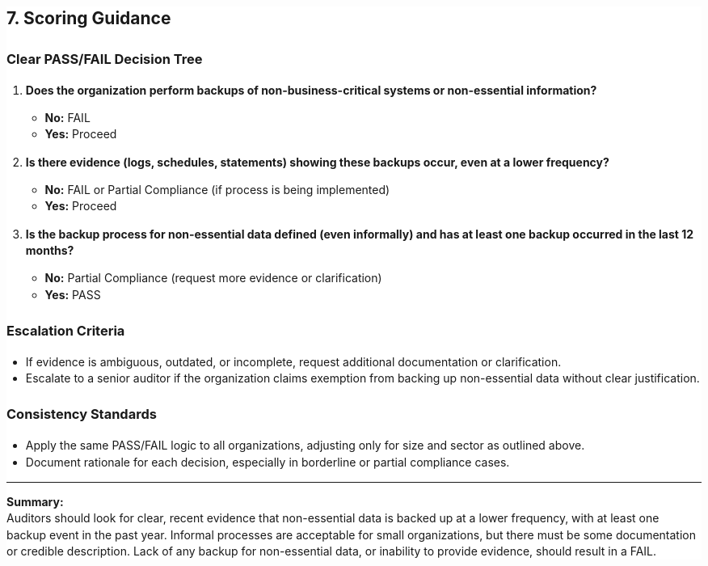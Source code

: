 
## 7. Scoring Guidance

### Clear PASS/FAIL Decision Tree

1. **Does the organization perform backups of non-business-critical systems or non-essential information?**
   - **No:** FAIL
   - **Yes:** Proceed

2. **Is there evidence (logs, schedules, statements) showing these backups occur, even at a lower frequency?**
   - **No:** FAIL or Partial Compliance (if process is being implemented)
   - **Yes:** Proceed

3. **Is the backup process for non-essential data defined (even informally) and has at least one backup occurred in the last 12 months?**
   - **No:** Partial Compliance (request more evidence or clarification)
   - **Yes:** PASS

### Escalation Criteria
- If evidence is ambiguous, outdated, or incomplete, request additional documentation or clarification.
- Escalate to a senior auditor if the organization claims exemption from backing up non-essential data without clear justification.

### Consistency Standards
- Apply the same PASS/FAIL logic to all organizations, adjusting only for size and sector as outlined above.
- Document rationale for each decision, especially in borderline or partial compliance cases.

---

**Summary:**  
Auditors should look for clear, recent evidence that non-essential data is backed up at a lower frequency, with at least one backup event in the past year. Informal processes are acceptable for small organizations, but there must be some documentation or credible description. Lack of any backup for non-essential data, or inability to provide evidence, should result in a FAIL.
